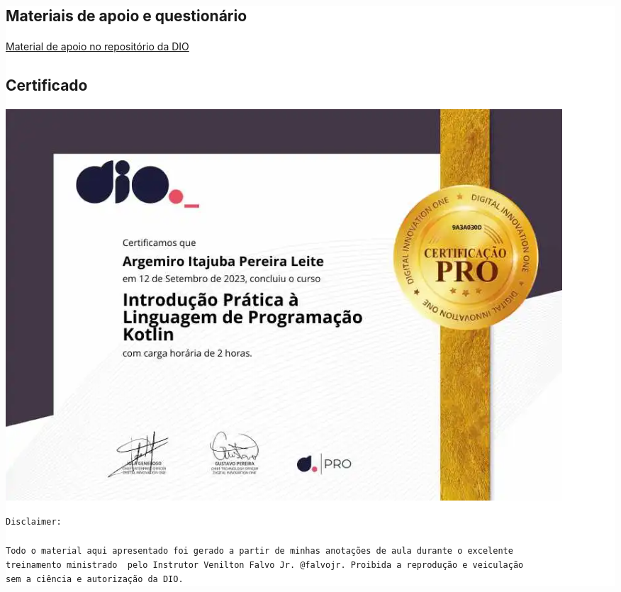 
## Materiais de apoio e questionário

[Material de apoio no repositório da DIO]( 
https://github.com/digitalinnovationone/aprenda-kotlin-com-exemplos)


## Certificado

![Certificado](../img/m3-CertificadoIntroKotlin.PNG)

```
Disclaimer:

Todo o material aqui apresentado foi gerado a partir de minhas anotações de aula durante o excelente
treinamento ministrado  pelo Instrutor Venilton Falvo Jr. @falvojr. Proibida a reprodução e veiculação
sem a ciência e autorização da DIO.
```
